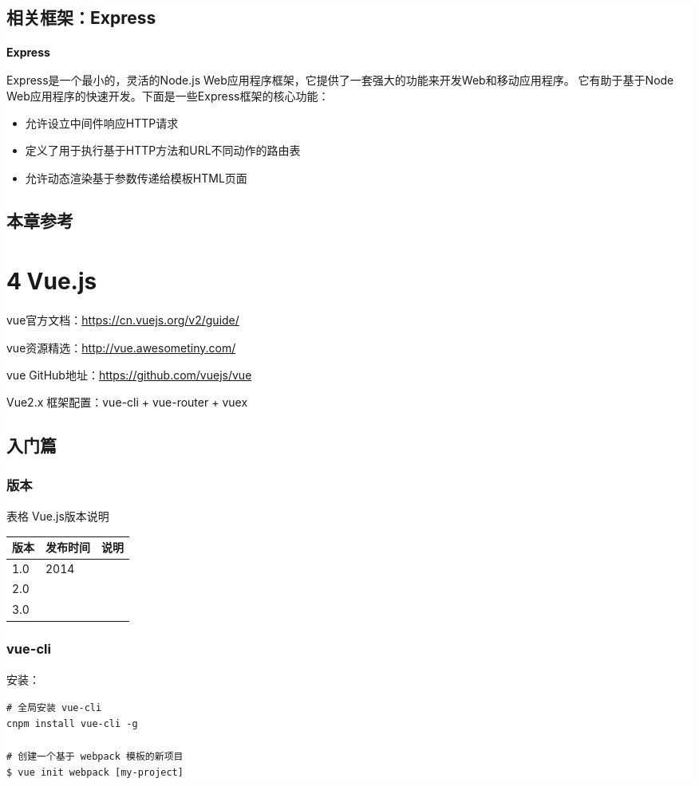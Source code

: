  

## 相关框架：Express

**Express**

Express是一个最小的，灵活的Node.js Web应用程序框架，它提供了一套强大的功能来开发Web和移动应用程序。 它有助于基于Node Web应用程序的快速开发。下面是一些Express框架的核心功能：

*  允许设立中间件响应HTTP请求

*  定义了用于执行基于HTTP方法和URL不同动作的路由表

*  允许动态渲染基于参数传递给模板HTML页面

 

## 本章参考

[1]:  https://www.runoob.com/nodejs/nodejs-tutorial.html  "Node.js 教程"



# 4  Vue.js

vue官方文档：https://cn.vuejs.org/v2/guide/

vue资源精选：http://vue.awesometiny.com/

vue GitHub地址：https://github.com/vuejs/vue

Vue2.x 框架配置：vue-cli + vue-router + vuex

## 入门篇

### 版本

表格 Vue.js版本说明

| 版本 | 发布时间 | 说明 |
| ---- | -------- | ---- |
| 1.0  | 2014     |      |
| 2.0  |          |      |
| 3.0  |          |      |



### vue-cli

安装：

```shell
# 全局安装 vue-cli
cnpm install vue-cli -g

# 创建一个基于 webpack 模板的新项目
$ vue init webpack [my-project]
```


[1]: webpack中文文档 " https://webpack.docschina.org"
[2]: babel在线转换 "https://babeljs.io/repl/"
[3]: 知乎ServerLess " https://zhuanlan.zhihu.com/p/65914436 "